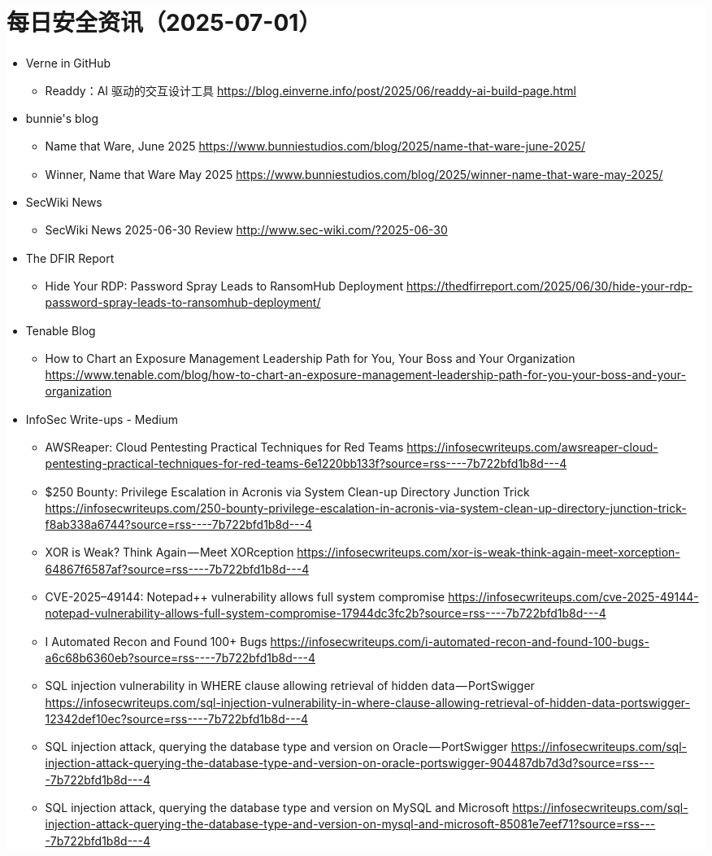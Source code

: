 # 每日安全资讯（2025-07-01）

- Verne in GitHub
  - Readdy：AI 驱动的交互设计工具
https://blog.einverne.info/post/2025/06/readdy-ai-build-page.html

- bunnie's blog
  - Name that Ware, June 2025
https://www.bunniestudios.com/blog/2025/name-that-ware-june-2025/

  - Winner, Name that Ware May 2025
https://www.bunniestudios.com/blog/2025/winner-name-that-ware-may-2025/

- SecWiki News
  - SecWiki News 2025-06-30 Review
http://www.sec-wiki.com/?2025-06-30

- The DFIR Report
  - Hide Your RDP: Password Spray Leads to RansomHub Deployment
https://thedfirreport.com/2025/06/30/hide-your-rdp-password-spray-leads-to-ransomhub-deployment/

- Tenable Blog
  - How to Chart an Exposure Management Leadership Path for You, Your Boss and Your Organization
https://www.tenable.com/blog/how-to-chart-an-exposure-management-leadership-path-for-you-your-boss-and-your-organization

- InfoSec Write-ups - Medium
  - AWSReaper: Cloud Pentesting Practical Techniques for Red Teams
https://infosecwriteups.com/awsreaper-cloud-pentesting-practical-techniques-for-red-teams-6e1220bb133f?source=rss----7b722bfd1b8d---4

  - $250 Bounty: Privilege Escalation in Acronis via System Clean-up Directory Junction Trick
https://infosecwriteups.com/250-bounty-privilege-escalation-in-acronis-via-system-clean-up-directory-junction-trick-f8ab338a6744?source=rss----7b722bfd1b8d---4

  - XOR is Weak? Think Again — Meet XORception
https://infosecwriteups.com/xor-is-weak-think-again-meet-xorception-64867f6587af?source=rss----7b722bfd1b8d---4

  - CVE-2025–49144: Notepad++ vulnerability allows full system compromise
https://infosecwriteups.com/cve-2025-49144-notepad-vulnerability-allows-full-system-compromise-17944dc3fc2b?source=rss----7b722bfd1b8d---4

  - I Automated Recon and Found 100+ Bugs
https://infosecwriteups.com/i-automated-recon-and-found-100-bugs-a6c68b6360eb?source=rss----7b722bfd1b8d---4

  - SQL injection vulnerability in WHERE clause allowing retrieval of hidden data — PortSwigger
https://infosecwriteups.com/sql-injection-vulnerability-in-where-clause-allowing-retrieval-of-hidden-data-portswigger-12342def10ec?source=rss----7b722bfd1b8d---4

  - SQL injection attack, querying the database type and version on Oracle — PortSwigger
https://infosecwriteups.com/sql-injection-attack-querying-the-database-type-and-version-on-oracle-portswigger-904487db7d3d?source=rss----7b722bfd1b8d---4

  - SQL injection attack, querying the database type and version on MySQL and Microsoft
https://infosecwriteups.com/sql-injection-attack-querying-the-database-type-and-version-on-mysql-and-microsoft-85081e7eef71?source=rss----7b722bfd1b8d---4
